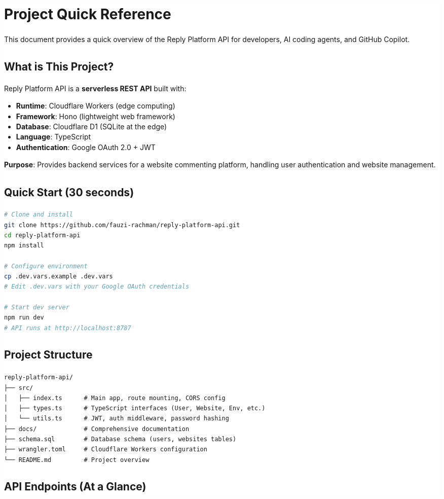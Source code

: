 # Project Quick Reference

This document provides a quick overview of the Reply Platform API for developers, AI coding agents, and GitHub Copilot.

## What is This Project?

Reply Platform API is a **serverless REST API** built with:
- **Runtime**: Cloudflare Workers (edge computing)
- **Framework**: Hono (lightweight web framework)
- **Database**: Cloudflare D1 (SQLite at the edge)
- **Language**: TypeScript
- **Authentication**: Google OAuth 2.0 + JWT

**Purpose**: Provides backend services for a website commenting platform, handling user authentication and website management.

## Quick Start (30 seconds)

```bash
# Clone and install
git clone https://github.com/fauzi-rachman/reply-platform-api.git
cd reply-platform-api
npm install

# Configure environment
cp .dev.vars.example .dev.vars
# Edit .dev.vars with your Google OAuth credentials

# Start dev server
npm run dev
# API runs at http://localhost:8787
```

## Project Structure

```
reply-platform-api/
├── src/
│   ├── index.ts      # Main app, route mounting, CORS config
│   ├── types.ts      # TypeScript interfaces (User, Website, Env, etc.)
│   └── utils.ts      # JWT, auth middleware, password hashing
├── docs/             # Comprehensive documentation
├── schema.sql        # Database schema (users, websites tables)
├── wrangler.toml     # Cloudflare Workers configuration
└── README.md         # Project overview
```

## API Endpoints (At a Glance)
